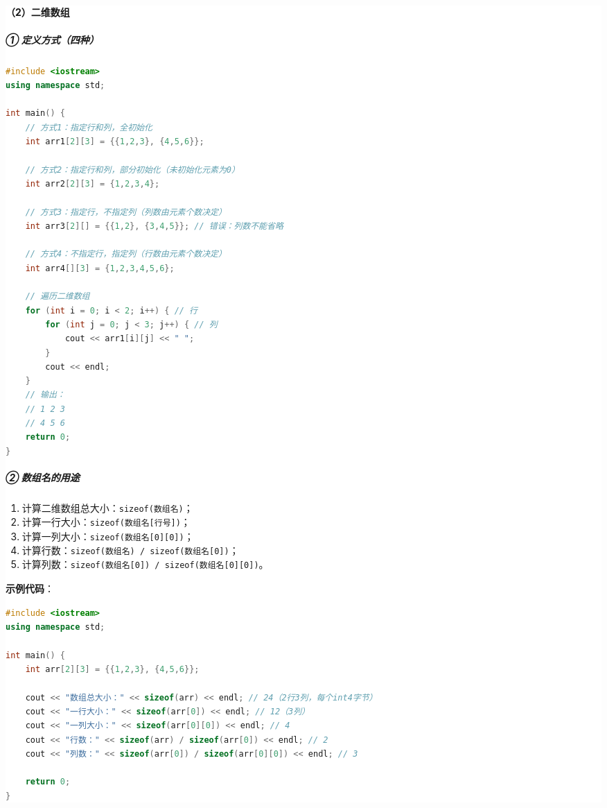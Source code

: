 #### （2）二维数组

##### ① 定义方式（四种）

```cpp
#include <iostream>
using namespace std;

int main() {
    // 方式1：指定行和列，全初始化
    int arr1[2][3] = {{1,2,3}, {4,5,6}};
    
    // 方式2：指定行和列，部分初始化（未初始化元素为0）
    int arr2[2][3] = {1,2,3,4};
    
    // 方式3：指定行，不指定列（列数由元素个数决定）
    int arr3[2][] = {{1,2}, {3,4,5}}; // 错误：列数不能省略
    
    // 方式4：不指定行，指定列（行数由元素个数决定）
    int arr4[][3] = {1,2,3,4,5,6};
    
    // 遍历二维数组
    for (int i = 0; i < 2; i++) { // 行
        for (int j = 0; j < 3; j++) { // 列
            cout << arr1[i][j] << " ";
        }
        cout << endl;
    }
    // 输出：
    // 1 2 3 
    // 4 5 6 
    return 0;
}
```

##### ② 数组名的用途

1. 计算二维数组总大小：`sizeof(数组名)`；
2. 计算一行大小：`sizeof(数组名[行号])`；
3. 计算一列大小：`sizeof(数组名[0][0])`；
4. 计算行数：`sizeof(数组名) / sizeof(数组名[0])`；
5. 计算列数：`sizeof(数组名[0]) / sizeof(数组名[0][0])`。

**示例代码**：

```cpp
#include <iostream>
using namespace std;

int main() {
    int arr[2][3] = {{1,2,3}, {4,5,6}};
    
    cout << "数组总大小：" << sizeof(arr) << endl; // 24（2行3列，每个int4字节）
    cout << "一行大小：" << sizeof(arr[0]) << endl; // 12（3列）
    cout << "一列大小：" << sizeof(arr[0][0]) << endl; // 4
    cout << "行数：" << sizeof(arr) / sizeof(arr[0]) << endl; // 2
    cout << "列数：" << sizeof(arr[0]) / sizeof(arr[0][0]) << endl; // 3
    
    return 0;
}
```
